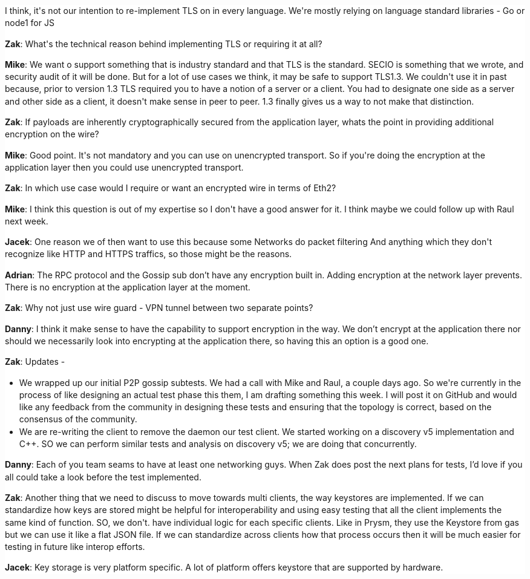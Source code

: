 I think, it's not our intention to re-implement TLS on in every language. We're mostly relying on language standard libraries - Go or node1 for JS

**Zak**: What's the technical reason behind implementing TLS or requiring it at all?

**Mike**: We want o support something that is industry standard and that TLS is the standard. SECIO is something that we wrote, and security audit of it will be done. But for a lot of use cases we think, it may be safe to support TLS1.3. We couldn't use it in past because, prior to version 1.3 TLS required you to have a notion of a server or a client. You had to designate one side as a server and other side as a client, it doesn't make sense in peer to peer. 1.3 finally gives us a  way to not make that  distinction.

**Zak**: If payloads are inherently cryptographically secured from the application layer, whats the point in providing additional encryption on the wire?

**Mike**:  Good point. It's not mandatory and you can use on unencrypted transport. So if you're doing the encryption at the application layer then you could use unencrypted transport.

**Zak**: In which use case would I require or want an encrypted wire in terms of Eth2?

**Mike**: I think this question is out of my expertise so I don't have a good answer for it. I think maybe we could follow up with Raul next week.

**Jacek**: One reason we of then want  to use this because some Networks do packet filtering
And anything which they  don't recognize like HTTP and HTTPS traffics, so those might be the reasons.

**Adrian**: The RPC protocol and the Gossip sub don’t have any encryption built in. Adding encryption at the network layer prevents. There is no encryption at the application layer at the moment.

**Zak**: Why not just use wire guard - VPN tunnel between two separate points?

**Danny**: I think it make sense to have the capability to support encryption in the way. We don’t encrypt at the application there nor should we necessarily look into encrypting at the application there, so having this an option is a good one.

**Zak**: Updates -
* We wrapped up our initial P2P gossip subtests.  We had a call with Mike and Raul, a couple days ago. So we're currently in the process of like designing an actual test phase this them, I am drafting something this week. I will post it on GitHub and would like any feedback from the community in designing these tests and ensuring that the topology is correct, based on the consensus of the community.
* We are re-writing the client to remove the daemon our test client. We started working on a discovery v5 implementation and C++. SO we can perform similar tests and analysis on discovery v5; we are doing that concurrently.

**Danny**: Each of you team seams to have at least one networking guys. When Zak does post the next plans for tests, I’d love if you all could take a look before the test implemented.  

**Zak**: Another thing that we need to discuss to move towards multi clients, the way keystores are implemented. If we can standardize how keys are stored might be helpful for interoperability and using easy testing that all the client implements the same kind of function. SO, we don't. have individual logic for each specific clients. Like in Prysm, they use the Keystore from gas but we can use it like a flat JSON file. If we can standardize across clients how that process occurs then it will be much easier for testing in future like interop efforts.

**Jacek**: Key storage is very platform specific. A lot of platform offers keystore that are supported by hardware.
